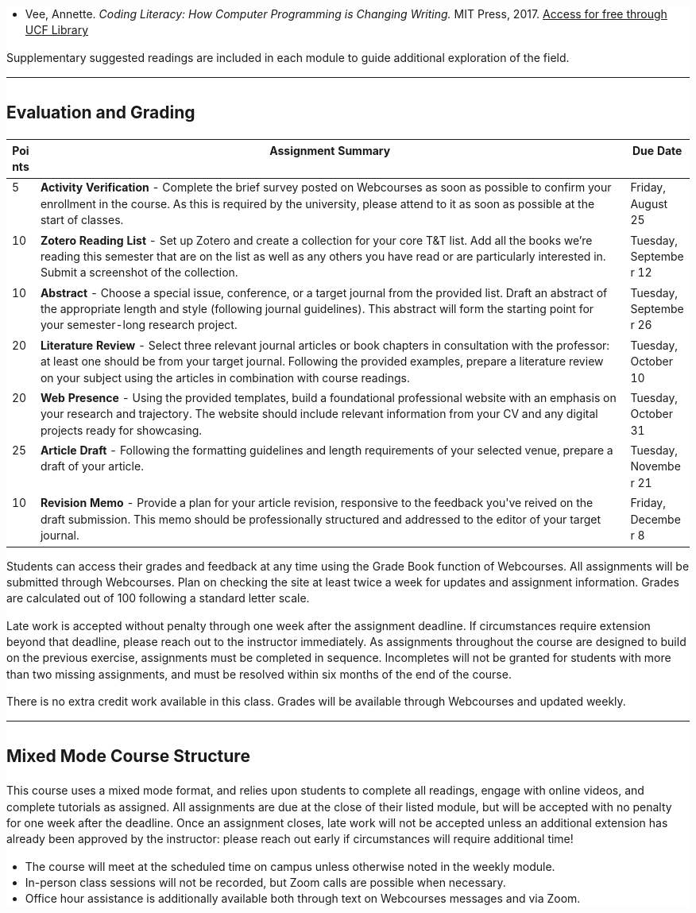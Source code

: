 - Vee, Annette. *Coding Literacy: How Computer Programming is Changing Writing.* MIT Press, 2017. [Access for free through UCF Library](https://ebookcentral.proquest.com/lib/ucf/detail.action?docID=5340074)

Supplementary suggested readings are included in each module to guide additional exploration of the field.

---

## Evaluation and Grading

| Points  | Assignment Summary | Due Date  |
|---|---|---|
| 5  | **Activity Verification** - Complete the brief survey posted on Webcourses as soon as possible to confirm your enrollment in the course. As this is required by the university, please attend to it as soon as possible at the start of classes. | Friday, August 25  |
| 10  | **Zotero Reading List** - Set up Zotero and create a collection for your core T&T list. Add all the books we’re reading this semester that are on the list as well as any others you have read or are particularly interested in. Submit a screenshot of the collection. | Tuesday, September 12 |
| 10 | **Abstract** - Choose a special issue, conference, or a target journal from the provided list. Draft an abstract of the appropriate length and style (following journal guidelines). This abstract will form the starting point for your semester-long research project. | Tuesday, September 26  |
| 20  | **Literature Review** - Select three relevant journal articles or book chapters in consultation with the professor: at least one should be from your target journal. Following the provided examples, prepare a literature review on your subject using the articles in combination with course readings.  | Tuesday, October 10 |
| 20  | **Web Presence** - Using the provided templates, build a foundational professional website with an emphasis on your research and trajectory. The website should include relevant information from your CV and any digital projects ready for showcasing.  | Tuesday, October 31 |
| 25 | **Article Draft** - Following the formatting guidelines and length requirements of your selected venue, prepare a draft of your article.   | Tuesday, November 21  |
| 10 | **Revision Memo** - Provide a plan for your article revision, responsive to the feedback you've reived on the draft submission. This memo should be professionally structured and addressed to the editor of your target journal. | Friday, December 8  |

Students can access their grades and feedback at any time using the Grade Book function of Webcourses. All assignments will be submitted through Webcourses. Plan on checking the site at least twice a week for updates and assignment information. Grades are calculated out of 100 following a standard letter scale.

Late work is accepted without penalty through one week after the assignment deadline. If circumstances require extension beyond that deadline, please reach out to the instructor immediately. As assignments throughout the course are designed to build on the previous exercise, assignments must be completed in sequence. Incompletes will not be granted for students with more than two missing assignments, and must be resolved within six months of the end of the course.

There is no extra credit work available in this class. Grades will be available through Webcourses and updated weekly.

---

## Mixed Mode Course Structure

This course uses a mixed mode format, and relies upon students to complete all readings, engage with online videos, and complete tutorials as assigned. All assignments are due at the close of their listed module, but will be accepted with no penalty for one week after the deadline. Once an assignment closes, late work will not be accepted unless an additional extension has already been approved by the instructor: please reach out early if circumstances will require additional time!

- The course will meet at the scheduled time on campus unless otherwise noted in the weekly module.
- In-person class sessions will not be recorded, but Zoom calls are possible when necessary.
- Office hour assistance is additionally available both through text on Webcourses messages and via Zoom.
